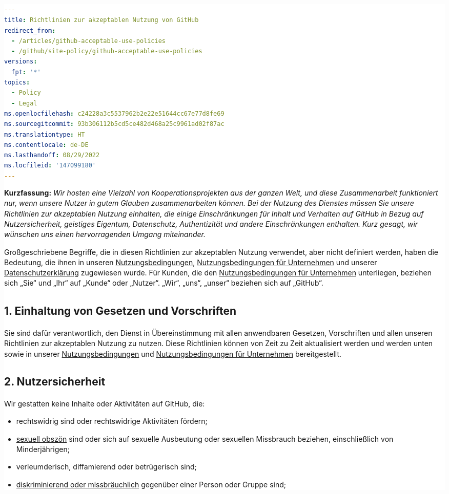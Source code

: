 ```yaml
---
title: Richtlinien zur akzeptablen Nutzung von GitHub
redirect_from:
  - /articles/github-acceptable-use-policies
  - /github/site-policy/github-acceptable-use-policies
versions:
  fpt: '*'
topics:
  - Policy
  - Legal
ms.openlocfilehash: c24228a3c5537962b2e22e51644cc67e77d8fe69
ms.sourcegitcommit: 93b306112b5cd5ce482d468a25c9961ad02f87ac
ms.translationtype: HT
ms.contentlocale: de-DE
ms.lasthandoff: 08/29/2022
ms.locfileid: '147099180'
---
```

**Kurzfassung:** _Wir hosten eine Vielzahl von Kooperationsprojekten aus der ganzen Welt, und diese Zusammenarbeit funktioniert nur, wenn unsere Nutzer in gutem Glauben zusammenarbeiten können. Bei der Nutzung des Dienstes müssen Sie unsere Richtlinien zur akzeptablen Nutzung einhalten, die einige Einschränkungen für Inhalt und Verhalten auf GitHub in Bezug auf Nutzersicherheit, geistiges Eigentum, Datenschutz, Authentizität und andere Einschränkungen enthalten. Kurz gesagt, wir wünschen uns einen hervorragenden Umgang miteinander._

Großgeschriebene Begriffe, die in diesen Richtlinien zur akzeptablen Nutzung verwendet, aber nicht definiert werden, haben die Bedeutung, die ihnen in unseren [Nutzungsbedingungen](/articles/github-terms-of-service), [Nutzungsbedingungen für Unternehmen](/articles/github-corporate-terms-of-service) und unserer [Datenschutzerklärung](/articles/github-privacy-statement) zugewiesen wurde. Für Kunden, die den [Nutzungsbedingungen für Unternehmen](/articles/github-corporate-terms-of-service) unterliegen, beziehen sich „Sie“ und „Ihr“ auf „Kunde“ oder „Nutzer“. „Wir“, „uns“, „unser“ beziehen sich auf „GitHub“.

## 1. Einhaltung von Gesetzen und Vorschriften
Sie sind dafür verantwortlich, den Dienst in Übereinstimmung mit allen anwendbaren Gesetzen, Vorschriften und allen unseren Richtlinien zur akzeptablen Nutzung zu nutzen. Diese Richtlinien können von Zeit zu Zeit aktualisiert werden und werden unten sowie in unserer [Nutzungsbedingungen](/articles/github-terms-of-service) und [Nutzungsbedingungen für Unternehmen](/articles/github-corporate-terms-of-service) bereitgestellt.

## 2. Nutzersicherheit
Wir gestatten keine Inhalte oder Aktivitäten auf GitHub, die:

- rechtswidrig sind oder rechtswidrige Aktivitäten fördern;

- [sexuell obszön](/github/site-policy/github-sexually-obscene-content) sind oder sich auf sexuelle Ausbeutung oder sexuellen Missbrauch beziehen, einschließlich von Minderjährigen;

- verleumderisch, diffamierend oder betrügerisch sind;

- [diskriminierend oder missbräuchlich](/github/site-policy/github-hate-speech-and-discrimination) gegenüber einer Person oder Gruppe sind;
